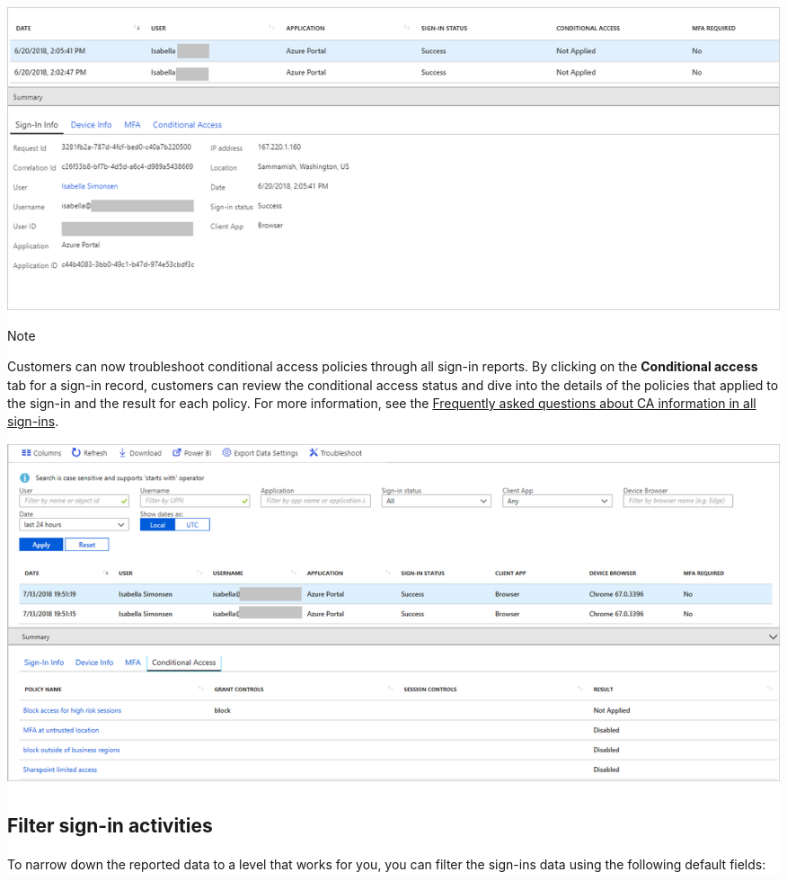 ![Sign-in activity](./media/concept-sign-ins/03.png "Sign-in activity")

> [!NOTE]
> Customers can now troubleshoot conditional access policies through all sign-in reports. By clicking on the **Conditional access** tab for a sign-in record, customers can review the conditional access status and dive into the details of the policies that applied to the sign-in and the result for each policy.
> For more information, see the [Frequently asked questions about CA information in all sign-ins](reports-faq.md#conditional-access).

![Sign-in activity](./media/concept-sign-ins/ConditionalAccess.png "Sign-in activity")


## Filter sign-in activities

To narrow down the reported data to a level that works for you, you can filter the sign-ins data using the following default fields:
